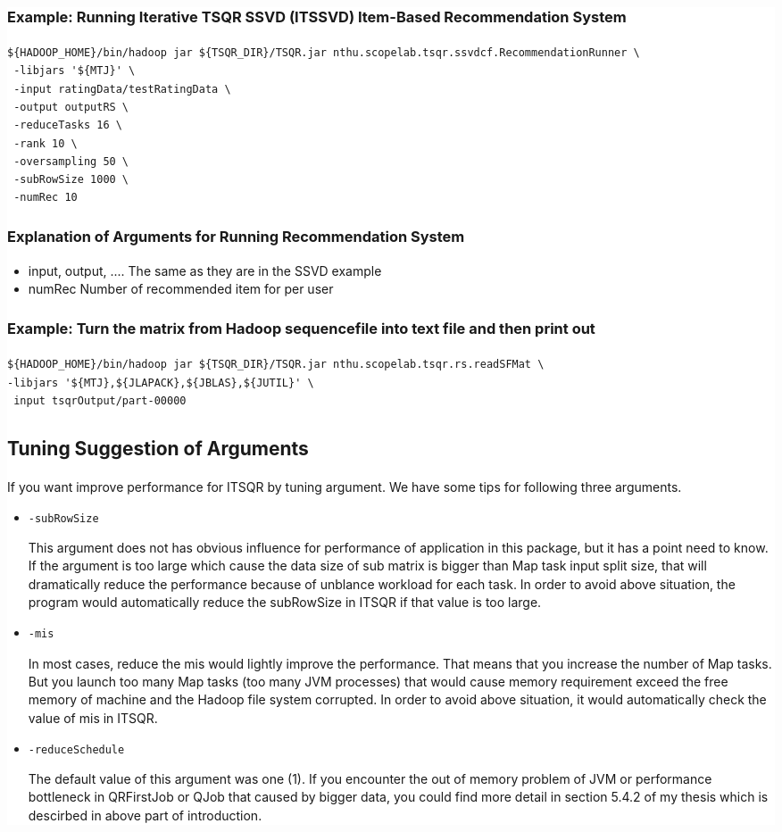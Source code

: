 ### Example: Running Iterative TSQR SSVD (ITSSVD) Item-Based Recommendation System 
```
${HADOOP_HOME}/bin/hadoop jar ${TSQR_DIR}/TSQR.jar nthu.scopelab.tsqr.ssvdcf.RecommendationRunner \
 -libjars '${MTJ}' \
 -input ratingData/testRatingData \
 -output outputRS \
 -reduceTasks 16 \
 -rank 10 \
 -oversampling 50 \
 -subRowSize 1000 \
 -numRec 10
```

### Explanation of Arguments for Running Recommendation System 
 * input, output, ....
  The same as they are in the SSVD example
 * numRec
  Number of recommended item for per user
  
### Example: Turn the matrix from Hadoop sequencefile into text file and then print out 
```
${HADOOP_HOME}/bin/hadoop jar ${TSQR_DIR}/TSQR.jar nthu.scopelab.tsqr.rs.readSFMat \
-libjars '${MTJ},${JLAPACK},${JBLAS},${JUTIL}' \
 input tsqrOutput/part-00000
```

## Tuning Suggestion of Arguments
If you want improve performance for ITSQR by tuning argument. We have some tips for following three arguments.

* `-subRowSize`

	This argument does not has obvious influence for performance of application in this package, but it has a point need to know. If the argument is too large which cause the data size of sub matrix is bigger than Map task input split size, that will dramatically reduce the performance because of unblance workload for each task. In order to avoid above situation, the program would automatically reduce the subRowSize in ITSQR if that value is too large.

* `-mis`

	In most cases, reduce the mis would lightly improve the performance. That means that you increase the number of Map tasks. But you launch too many Map tasks (too many JVM processes) that would cause memory requirement exceed the free memory of machine and the Hadoop file system corrupted. In order to avoid above situation, it would automatically check the value of mis in ITSQR.

* `-reduceSchedule`

	The default value of this argument was one (1). If you encounter the out of memory problem of JVM or performance bottleneck in QRFirstJob or QJob that caused by bigger data, you could find more detail in section 5.4.2 of my thesis which is descirbed in above part of introduction.
